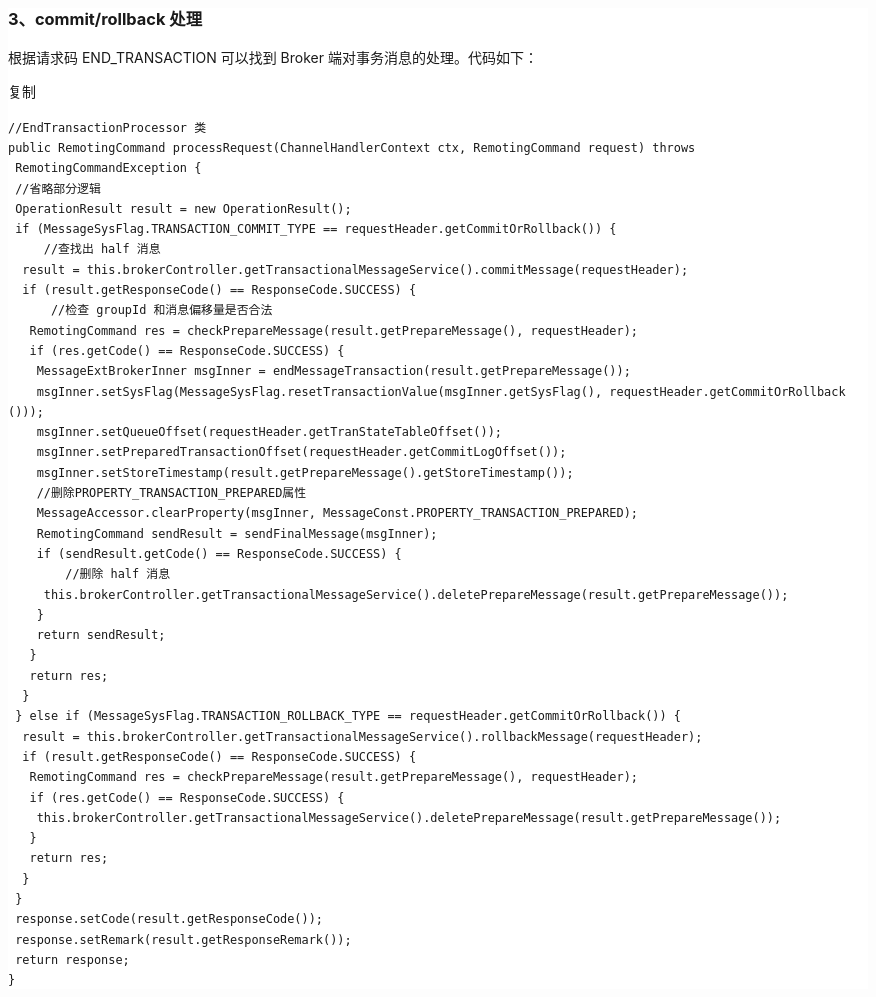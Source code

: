 ### 3、commit/rollback 处理

根据请求码 END_TRANSACTION 可以找到 Broker 端对事务消息的处理。代码如下：

复制

```
//EndTransactionProcessor 类
public RemotingCommand processRequest(ChannelHandlerContext ctx, RemotingCommand request) throws
 RemotingCommandException {
 //省略部分逻辑
 OperationResult result = new OperationResult();
 if (MessageSysFlag.TRANSACTION_COMMIT_TYPE == requestHeader.getCommitOrRollback()) {
     //查找出 half 消息
  result = this.brokerController.getTransactionalMessageService().commitMessage(requestHeader);
  if (result.getResponseCode() == ResponseCode.SUCCESS) {
      //检查 groupId 和消息偏移量是否合法
   RemotingCommand res = checkPrepareMessage(result.getPrepareMessage(), requestHeader);
   if (res.getCode() == ResponseCode.SUCCESS) {
    MessageExtBrokerInner msgInner = endMessageTransaction(result.getPrepareMessage());
    msgInner.setSysFlag(MessageSysFlag.resetTransactionValue(msgInner.getSysFlag(), requestHeader.getCommitOrRollback()));
    msgInner.setQueueOffset(requestHeader.getTranStateTableOffset());
    msgInner.setPreparedTransactionOffset(requestHeader.getCommitLogOffset());
    msgInner.setStoreTimestamp(result.getPrepareMessage().getStoreTimestamp());
    //删除PROPERTY_TRANSACTION_PREPARED属性
    MessageAccessor.clearProperty(msgInner, MessageConst.PROPERTY_TRANSACTION_PREPARED);
    RemotingCommand sendResult = sendFinalMessage(msgInner);
    if (sendResult.getCode() == ResponseCode.SUCCESS) {
        //删除 half 消息
     this.brokerController.getTransactionalMessageService().deletePrepareMessage(result.getPrepareMessage());
    }
    return sendResult;
   }
   return res;
  }
 } else if (MessageSysFlag.TRANSACTION_ROLLBACK_TYPE == requestHeader.getCommitOrRollback()) {
  result = this.brokerController.getTransactionalMessageService().rollbackMessage(requestHeader);
  if (result.getResponseCode() == ResponseCode.SUCCESS) {
   RemotingCommand res = checkPrepareMessage(result.getPrepareMessage(), requestHeader);
   if (res.getCode() == ResponseCode.SUCCESS) {
    this.brokerController.getTransactionalMessageService().deletePrepareMessage(result.getPrepareMessage());
   }
   return res;
  }
 }
 response.setCode(result.getResponseCode());
 response.setRemark(result.getResponseRemark());
 return response;
}
```
